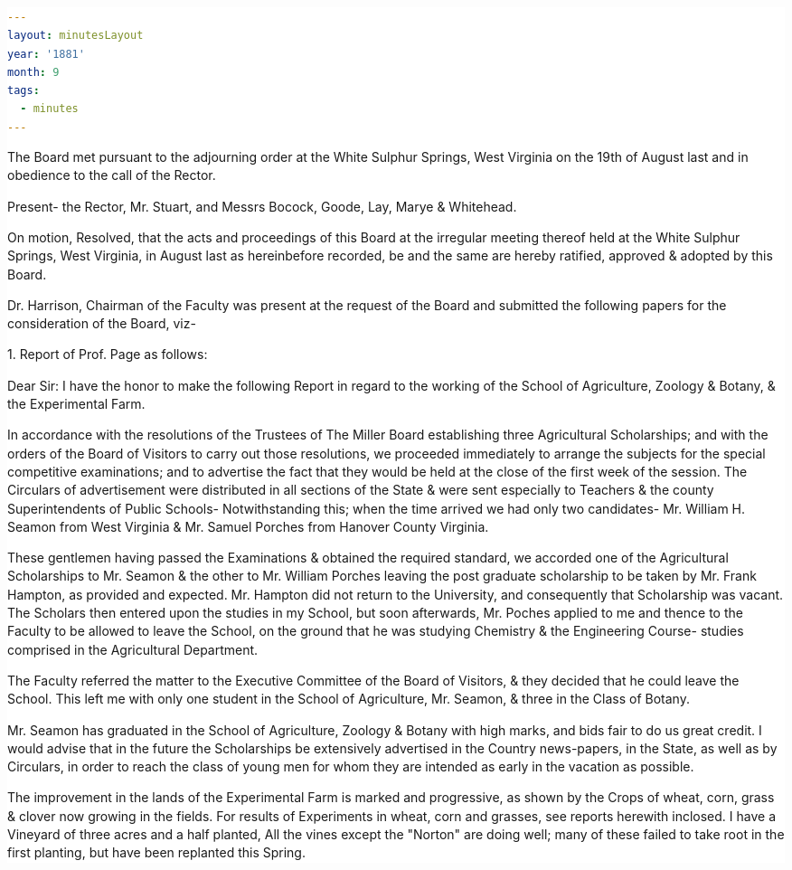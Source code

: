 ```yaml
---
layout: minutesLayout
year: '1881'
month: 9
tags:
  - minutes
---
```

The Board met pursuant to the adjourning order at the White Sulphur Springs, West Virginia on the 19th of August last and in obedience to the call of the Rector.

Present- the Rector, Mr. Stuart, and Messrs Bocock, Goode, Lay, Marye & Whitehead.

On motion, Resolved, that the acts and proceedings of this Board at the irregular meeting thereof held at the White Sulphur Springs, West Virginia, in August last as hereinbefore recorded, be and the same are hereby ratified, approved & adopted by this Board.

Dr. Harrison, Chairman of the Faculty was present at the request of the Board and submitted the following papers for the consideration of the Board, viz-

1\. Report of Prof. Page as follows:

Dear Sir: I have the honor to make the following Report in regard to the working of the School of Agriculture, Zoology & Botany, & the Experimental Farm.

In accordance with the resolutions of the Trustees of The Miller Board establishing three Agricultural Scholarships; and with the orders of the Board of Visitors to carry out those resolutions, we proceeded immediately to arrange the subjects for the special competitive examinations; and to advertise the fact that they would be held at the close of the first week of the session. The Circulars of advertisement were distributed in all sections of the State & were sent especially to Teachers & the county Superintendents of Public Schools- Notwithstanding this; when the time arrived we had only two candidates- Mr. William H. Seamon from West Virginia & Mr. Samuel Porches from Hanover County Virginia.

These gentlemen having passed the Examinations & obtained the required standard, we accorded one of the Agricultural Scholarships to Mr. Seamon & the other to Mr. William Porches leaving the post graduate scholarship to be taken by Mr. Frank Hampton, as provided and expected. Mr. Hampton did not return to the University, and consequently that Scholarship was vacant. The Scholars then entered upon the studies in my School, but soon afterwards, Mr. Poches applied to me and thence to the Faculty to be allowed to leave the School, on the ground that he was studying Chemistry & the Engineering Course- studies comprised in the Agricultural Department.

The Faculty referred the matter to the Executive Committee of the Board of Visitors, & they decided that he could leave the School. This left me with only one student in the School of Agriculture, Mr. Seamon, & three in the Class of Botany.

Mr. Seamon has graduated in the School of Agriculture, Zoology & Botany with high marks, and bids fair to do us great credit. I would advise that in the future the Scholarships be extensively advertised in the Country news-papers, in the State, as well as by Circulars, in order to reach the class of young men for whom they are intended as early in the vacation as possible.

The improvement in the lands of the Experimental Farm is marked and progressive, as shown by the Crops of wheat, corn, grass & clover now growing in the fields. For results of Experiments in wheat, corn and grasses, see reports herewith inclosed. I have a Vineyard of three acres and a half planted, All the vines except the "Norton" are doing well; many of these failed to take root in the first planting, but have been replanted this Spring.
